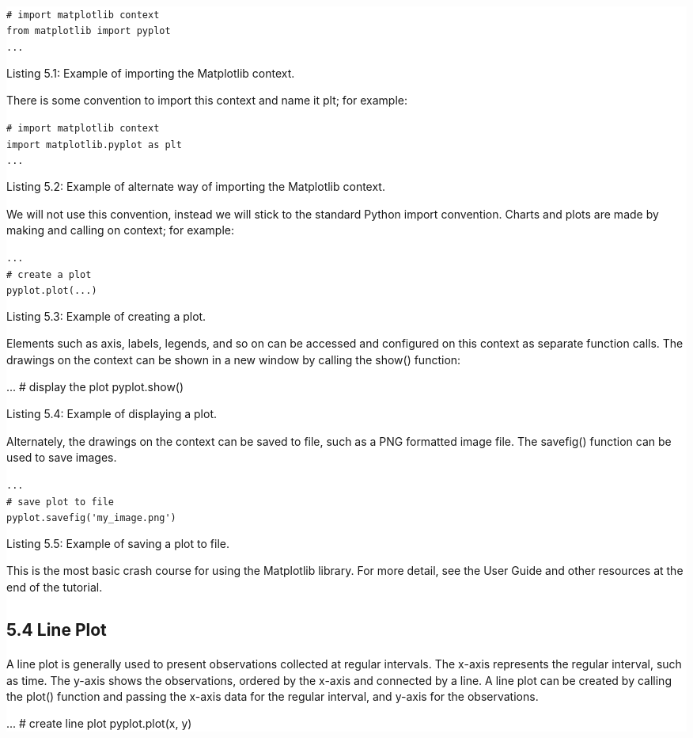 ```
# import matplotlib context
from matplotlib import pyplot
...
```

Listing 5.1: Example of importing the Matplotlib context.

There is some convention to import this context and name it plt; for example:

```
# import matplotlib context
import matplotlib.pyplot as plt
...
```

Listing 5.2: Example of alternate way of importing the Matplotlib context.

We will not use this convention, instead we will stick to the standard Python import convention. Charts and plots are made by making and calling on context; for example:

```
...
# create a plot
pyplot.plot(...)
```

Listing 5.3: Example of creating a plot.

Elements such as axis, labels, legends, and so on can be accessed and configured on this context as separate function calls. The drawings on the context can be shown in a new window by calling the show() function:

... # display the plot pyplot.show()

Listing 5.4: Example of displaying a plot.

Alternately, the drawings on the context can be saved to file, such as a PNG formatted image file. The savefig() function can be used to save images.

```
...
# save plot to file
pyplot.savefig('my_image.png')
```

Listing 5.5: Example of saving a plot to file.

This is the most basic crash course for using the Matplotlib library. For more detail, see the User Guide and other resources at the end of the tutorial.

## 5.4 Line Plot

A line plot is generally used to present observations collected at regular intervals. The x-axis represents the regular interval, such as time. The y-axis shows the observations, ordered by the x-axis and connected by a line. A line plot can be created by calling the plot() function and passing the x-axis data for the regular interval, and y-axis for the observations.

... # create line plot pyplot.plot(x, y)
